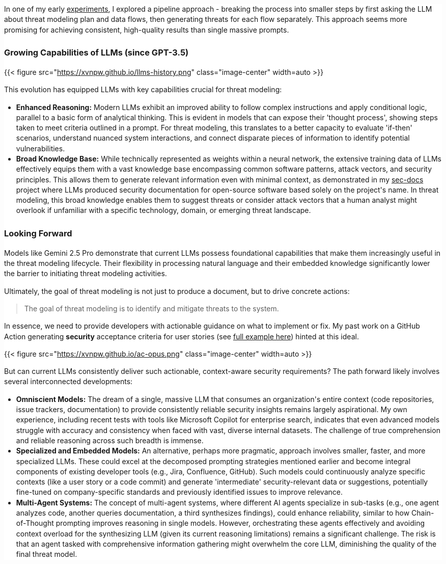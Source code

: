 In one of my early [experiments](https://github.com/xvnpw/ai-nutrition-pro-design-claude3-opus/blob/main/ARCHITECTURE_SECURITY.md), I explored a pipeline approach - breaking the process into smaller steps by first asking the LLM about threat modeling plan and data flows, then generating threats for each flow separately. This approach seems more promising for achieving consistent, high-quality results than single massive prompts.

### Growing Capabilities of LLMs (since GPT-3.5)

{{< figure src="https://xvnpw.github.io/llms-history.png" class="image-center" width=auto >}}

This evolution has equipped LLMs with key capabilities crucial for threat modeling:
- **Enhanced Reasoning:** Modern LLMs exhibit an improved ability to follow complex instructions and apply conditional logic, parallel to a basic form of analytical thinking. This is evident in models that can expose their 'thought process', showing steps taken to meet criteria outlined in a prompt. For threat modeling, this translates to a better capacity to evaluate 'if-then' scenarios, understand nuanced system interactions, and connect disparate pieces of information to identify potential vulnerabilities.
- **Broad Knowledge Base:** While technically represented as weights within a neural network, the extensive training data of LLMs effectively equips them with a vast knowledge base encompassing common software patterns, attack vectors, and security principles. This allows them to generate relevant information even with minimal context, as demonstrated in my [sec-docs](https://github.com/xvnpw/sec-docs) project where LLMs produced security documentation for open-source software based solely on the project's name. In threat modeling, this broad knowledge enables them to suggest threats or consider attack vectors that a human analyst might overlook if unfamiliar with a specific technology, domain, or emerging threat landscape.

### Looking Forward

Models like Gemini 2.5 Pro demonstrate that current LLMs possess foundational capabilities that make them increasingly useful in the threat modeling lifecycle. Their flexibility in processing natural language and their embedded knowledge significantly lower the barrier to initiating threat modeling activities.

Ultimately, the goal of threat modeling is not just to produce a document, but to drive concrete actions:
> The goal of threat modeling is to identify and mitigate threats to the system.

In essence, we need to provide developers with actionable guidance on what to implement or fix. My past work on a GitHub Action generating **security** acceptance criteria for user stories (see [full example here](https://github.com/xvnpw/ai-nutrition-pro-design-claude3-opus/issues/1)) hinted at this ideal. 

{{< figure src="https://xvnpw.github.io/ac-opus.png" class="image-center" width=auto >}}

But can current LLMs consistently deliver such actionable, context-aware security requirements? The path forward likely involves several interconnected developments:

- **Omniscient Models:** The dream of a single, massive LLM that consumes an organization's entire context (code repositories, issue trackers, documentation) to provide consistently reliable security insights remains largely aspirational. My own experience, including recent tests with tools like Microsoft Copilot for enterprise search, indicates that even advanced models struggle with accuracy and consistency when faced with vast, diverse internal datasets. The challenge of true comprehension and reliable reasoning across such breadth is immense.
- **Specialized and Embedded Models:** An alternative, perhaps more pragmatic, approach involves smaller, faster, and more specialized LLMs. These could excel at the decomposed prompting strategies mentioned earlier and become integral components of existing developer tools (e.g., Jira, Confluence, GitHub). Such models could continuously analyze specific contexts (like a user story or a code commit) and generate 'intermediate' security-relevant data or suggestions, potentially fine-tuned on company-specific standards and previously identified issues to improve relevance.
- **Multi-Agent Systems:** The concept of multi-agent systems, where different AI agents specialize in sub-tasks (e.g., one agent analyzes code, another queries documentation, a third synthesizes findings), could enhance reliability, similar to how Chain-of-Thought prompting improves reasoning in single models. However, orchestrating these agents effectively and avoiding context overload for the synthesizing LLM (given its current reasoning limitations) remains a significant challenge. The risk is that an agent tasked with comprehensive information gathering might overwhelm the core LLM, diminishing the quality of the final threat model.
